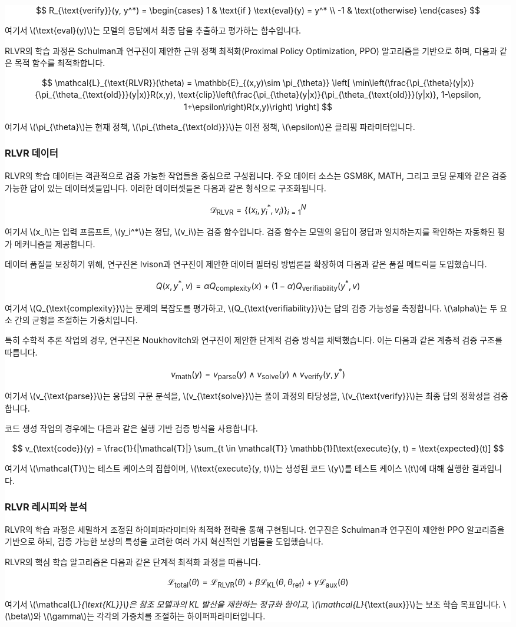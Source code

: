 $$ R_{\text{verify}}(y, y^*) = \begin{cases}
1 & \text{if } \text{eval}(y) = y^* \\
-1 & \text{otherwise}
\end{cases} $$

여기서 \\(\text{eval}(y)\\)는 모델의 응답에서 최종 답을 추출하고 평가하는 함수입니다.

RLVR의 학습 과정은 Schulman과 연구진이 제안한 근위 정책 최적화(Proximal Policy Optimization, PPO) 알고리즘을 기반으로 하며, 다음과 같은 목적 함수를 최적화합니다.

$$ \mathcal{L}_{\text{RLVR}}(\theta) = \mathbb{E}_{(x,y)\sim \pi_{\theta}} \left[ \min\left(\frac{\pi_{\theta}(y|x)}{\pi_{\theta_{\text{old}}}(y|x)}R(x,y), \text{clip}\left(\frac{\pi_{\theta}(y|x)}{\pi_{\theta_{\text{old}}}(y|x)}, 1-\epsilon, 1+\epsilon\right)R(x,y)\right) \right] $$

여기서 \\(\pi_{\theta}\\)는 현재 정책, \\(\pi_{\theta_{\text{old}}}\\)는 이전 정책, \\(\epsilon\\)은 클리핑 파라미터입니다.
### RLVR 데이터

RLVR의 학습 데이터는 객관적으로 검증 가능한 작업들을 중심으로 구성됩니다. 주요 데이터 소스는 GSM8K, MATH, 그리고 코딩 문제와 같은 검증 가능한 답이 있는 데이터셋들입니다. 이러한 데이터셋들은 다음과 같은 형식으로 구조화됩니다.

$$ \mathcal{D}_{\text{RLVR}} = \{(x_i, y_i^*, v_i)\}_{i=1}^N $$

여기서 \\(x_i\\)는 입력 프롬프트, \\(y_i^*\\)는 정답, \\(v_i\\)는 검증 함수입니다. 검증 함수는 모델의 응답이 정답과 일치하는지를 확인하는 자동화된 평가 메커니즘을 제공합니다.

데이터 품질을 보장하기 위해, 연구진은 Ivison과 연구진이 제안한 데이터 필터링 방법론을 확장하여 다음과 같은 품질 메트릭을 도입했습니다.

$$ Q(x, y^*, v) = \alpha Q_{\text{complexity}}(x) + (1-\alpha) Q_{\text{verifiability}}(y^*, v) $$

여기서 \\(Q_{\text{complexity}}\\)는 문제의 복잡도를 평가하고, \\(Q_{\text{verifiability}}\\)는 답의 검증 가능성을 측정합니다. \\(\alpha\\)는 두 요소 간의 균형을 조절하는 가중치입니다.

특히 수학적 추론 작업의 경우, 연구진은 Noukhovitch와 연구진이 제안한 단계적 검증 방식을 채택했습니다. 이는 다음과 같은 계층적 검증 구조를 따릅니다.

$$ v_{\text{math}}(y) = v_{\text{parse}}(y) \land v_{\text{solve}}(y) \land v_{\text{verify}}(y, y^*) $$

여기서 \\(v_{\text{parse}}\\)는 응답의 구문 분석을, \\(v_{\text{solve}}\\)는 풀이 과정의 타당성을, \\(v_{\text{verify}}\\)는 최종 답의 정확성을 검증합니다.

코드 생성 작업의 경우에는 다음과 같은 실행 기반 검증 방식을 사용합니다.

$$ v_{\text{code}}(y) = \frac{1}{|\mathcal{T}|} \sum_{t \in \mathcal{T}} \mathbb{1}[\text{execute}(y, t) = \text{expected}(t)] $$

여기서 \\(\mathcal{T}\\)는 테스트 케이스의 집합이며, \\(\text{execute}(y, t)\\)는 생성된 코드 \\(y\\)를 테스트 케이스 \\(t\\)에 대해 실행한 결과입니다.
### RLVR 레시피와 분석

RLVR의 학습 과정은 세밀하게 조정된 하이퍼파라미터와 최적화 전략을 통해 구현됩니다. 연구진은 Schulman과 연구진이 제안한 PPO 알고리즘을 기반으로 하되, 검증 가능한 보상의 특성을 고려한 여러 가지 혁신적인 기법들을 도입했습니다.

RLVR의 핵심 학습 알고리즘은 다음과 같은 단계적 최적화 과정을 따릅니다.

$$ \mathcal{L}_{\text{total}}(\theta) = \mathcal{L}_{\text{RLVR}}(\theta) + \beta \mathcal{L}_{\text{KL}}(\theta, \theta_{\text{ref}}) + \gamma \mathcal{L}_{\text{aux}}(\theta) $$

여기서 \\(\mathcal{L}_{\text{KL}}\\)은 참조 모델과의 KL 발산을 제한하는 정규화 항이고, \\(\mathcal{L}_{\text{aux}}\\)는 보조 학습 목표입니다. \\(\beta\\)와 \\(\gamma\\)는 각각의 가중치를 조절하는 하이퍼파라미터입니다.
